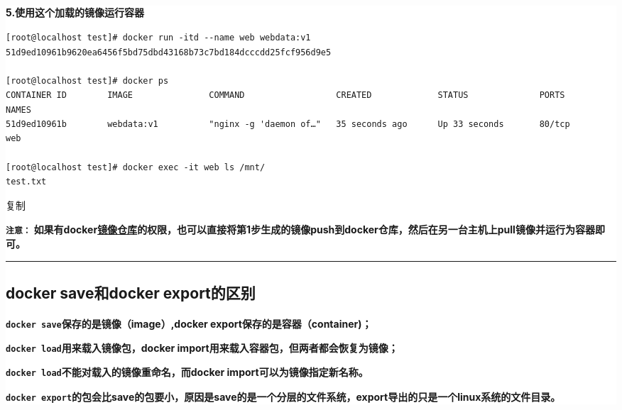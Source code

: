 **5.使用这个加载的镜像运行容器**

```shell
[root@localhost test]# docker run -itd --name web webdata:v1
51d9ed10961b9620ea6456f5bd75dbd43168b73c7bd184dcccdd25fcf956d9e5

[root@localhost test]# docker ps
CONTAINER ID        IMAGE               COMMAND                  CREATED             STATUS              PORTS               NAMES
51d9ed10961b        webdata:v1          "nginx -g 'daemon of…"   35 seconds ago      Up 33 seconds       80/tcp              web

[root@localhost test]# docker exec -it web ls /mnt/
test.txt
```

复制

**`注意：`** **如果有docker**[**镜像仓库**](https://cloud.tencent.com/product/tcr?from=10680)**的权限，也可以直接将第1步生成的镜像push到docker仓库，然后在另一台主机上pull镜像并运行为容器即可。**

------

## **docker save和docker export的区别**

 **`docker save`保存的是镜像（image）,docker export保存的是容器（container)；**

 **`docker load`用来载入镜像包，docker import用来载入容器包，但两者都会恢复为镜像；**

 **`docker load`不能对载入的镜像重命名，而docker import可以为镜像指定新名称。**

 **`docker export`的包会比save的包要小，原因是save的是一个分层的文件系统，export导出的只是一个linux系统的文件目录。**